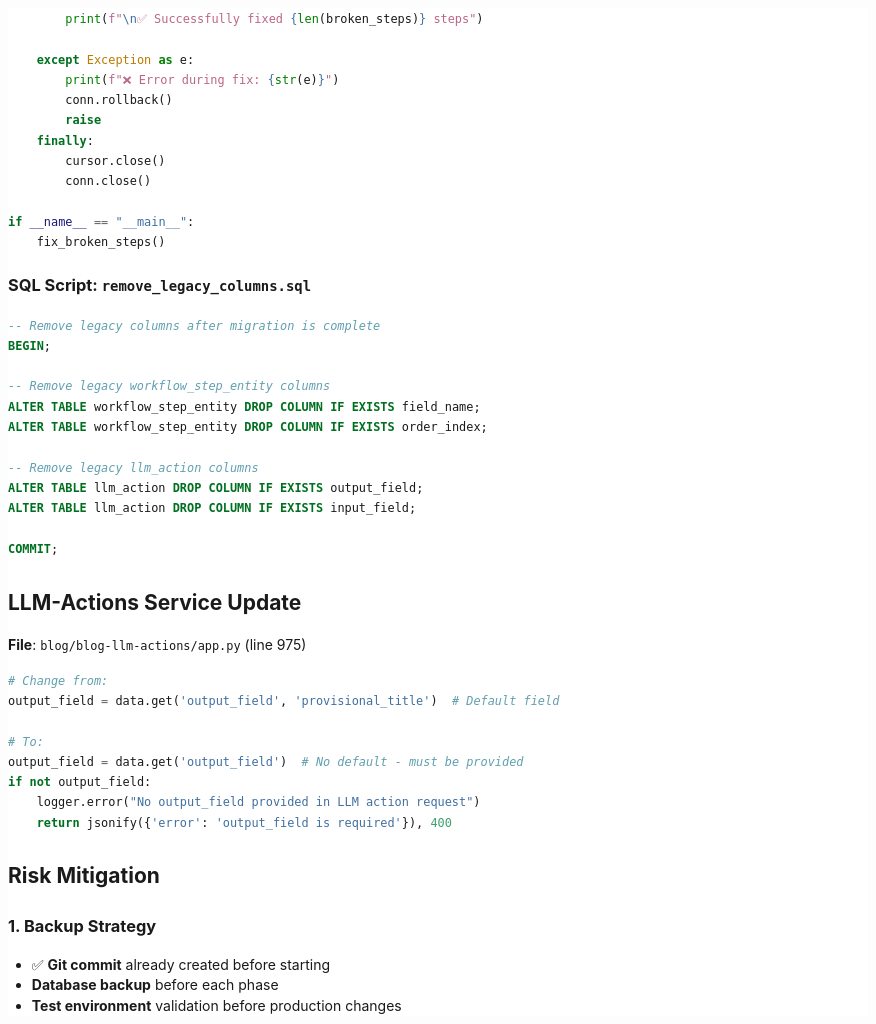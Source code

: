 ```python
        print(f"\n✅ Successfully fixed {len(broken_steps)} steps")
        
    except Exception as e:
        print(f"❌ Error during fix: {str(e)}")
        conn.rollback()
        raise
    finally:
        cursor.close()
        conn.close()

if __name__ == "__main__":
    fix_broken_steps()
```

### SQL Script: `remove_legacy_columns.sql`
```sql
-- Remove legacy columns after migration is complete
BEGIN;

-- Remove legacy workflow_step_entity columns
ALTER TABLE workflow_step_entity DROP COLUMN IF EXISTS field_name;
ALTER TABLE workflow_step_entity DROP COLUMN IF EXISTS order_index;

-- Remove legacy llm_action columns
ALTER TABLE llm_action DROP COLUMN IF EXISTS output_field;
ALTER TABLE llm_action DROP COLUMN IF EXISTS input_field;

COMMIT;
```

## LLM-Actions Service Update

**File**: `blog/blog-llm-actions/app.py` (line 975)
```python
# Change from:
output_field = data.get('output_field', 'provisional_title')  # Default field

# To:
output_field = data.get('output_field')  # No default - must be provided
if not output_field:
    logger.error("No output_field provided in LLM action request")
    return jsonify({'error': 'output_field is required'}), 400
```

## Risk Mitigation

### 1. Backup Strategy
- ✅ **Git commit** already created before starting
- **Database backup** before each phase
- **Test environment** validation before production changes
